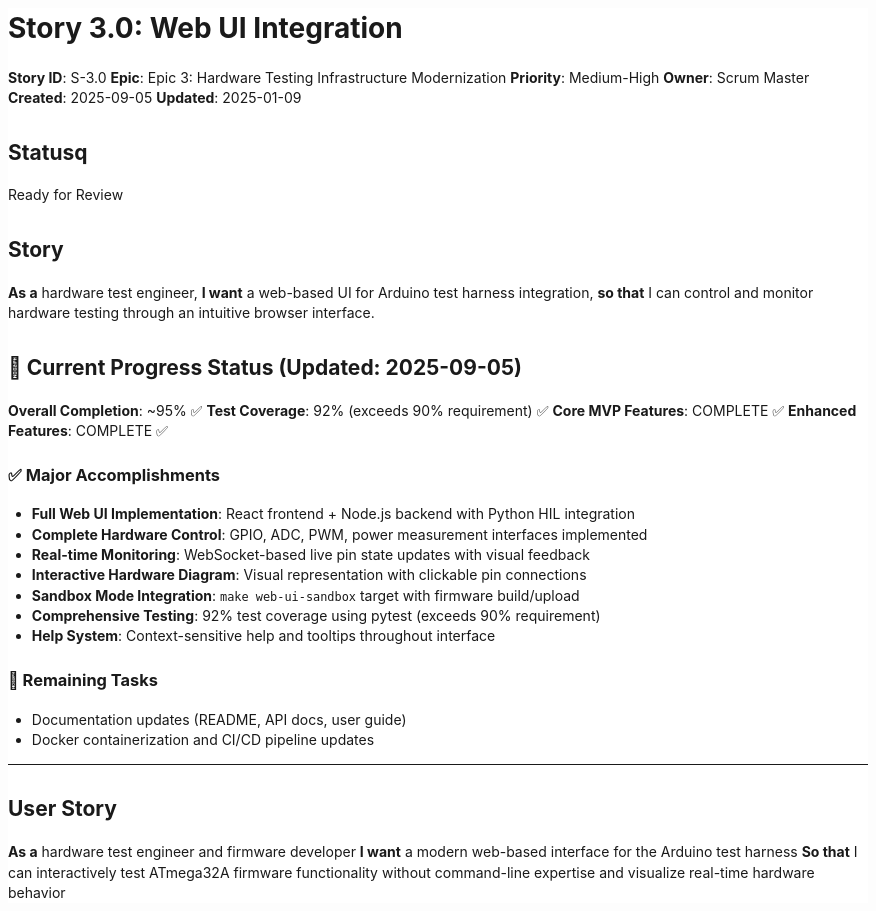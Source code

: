 # Story 3.0: Web UI Integration

**Story ID**: S-3.0
**Epic**: Epic 3: Hardware Testing Infrastructure Modernization
**Priority**: Medium-High
**Owner**: Scrum Master
**Created**: 2025-09-05
**Updated**: 2025-01-09

## Statusq

Ready for Review

## Story

**As a** hardware test engineer,
**I want** a web-based UI for Arduino test harness integration,
**so that** I can control and monitor hardware testing through an intuitive browser interface.

## 🎯 Current Progress Status (Updated: 2025-09-05)

**Overall Completion**: ~95% ✅
**Test Coverage**: 92% (exceeds 90% requirement) ✅
**Core MVP Features**: COMPLETE ✅
**Enhanced Features**: COMPLETE ✅

### ✅ Major Accomplishments

- **Full Web UI Implementation**: React frontend + Node.js backend with Python HIL integration
- **Complete Hardware Control**: GPIO, ADC, PWM, power measurement interfaces implemented
- **Real-time Monitoring**: WebSocket-based live pin state updates with visual feedback
- **Interactive Hardware Diagram**: Visual representation with clickable pin connections
- **Sandbox Mode Integration**: `make web-ui-sandbox` target with firmware build/upload
- **Comprehensive Testing**: 92% test coverage using pytest (exceeds 90% requirement)
- **Help System**: Context-sensitive help and tooltips throughout interface

### 🔄 Remaining Tasks

- Documentation updates (README, API docs, user guide)
- Docker containerization and CI/CD pipeline updates

---

## User Story

**As a** hardware test engineer and firmware developer
**I want** a modern web-based interface for the Arduino test harness
**So that** I can interactively test ATmega32A firmware functionality without command-line expertise and visualize real-time hardware behavior
